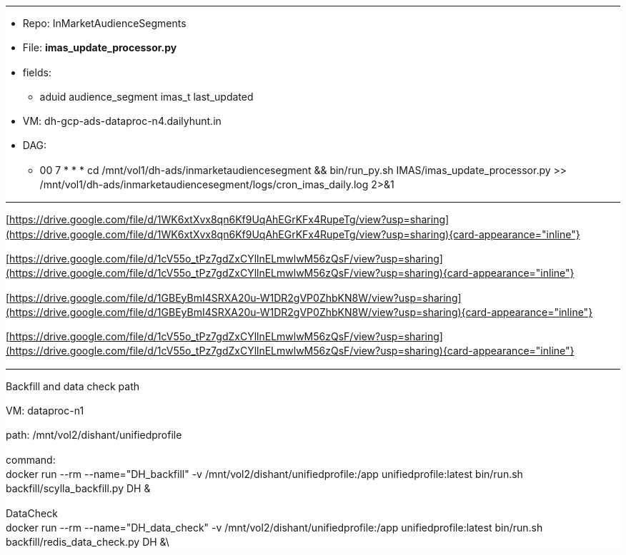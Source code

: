 ------------------------------------------------------------------------

- Repo: InMarketAudienceSegments

- File: **imas_update_processor.py**

- fields:

  - aduid audience_segment imas_t last_updated

- VM: dh-gcp-ads-dataproc-n4.dailyhunt.in

- DAG:

  - 00 7 \* \* \* cd /mnt/vol1/dh-ads/inmarketaudiencesegment &&
    bin/run_py.sh IMAS/imas_update_processor.py \>\>
    /mnt/vol1/dh-ads/inmarketaudiencesegment/logs/cron_imas_daily.log
    2\>&1

------------------------------------------------------------------------

[https://drive.google.com/file/d/1WK6xtXvx8qn6Kf9UqAhEGrKFx4RupeTg/view?usp=sharing](https://drive.google.com/file/d/1WK6xtXvx8qn6Kf9UqAhEGrKFx4RupeTg/view?usp=sharing){card-appearance="inline"}

[https://drive.google.com/file/d/1cV55o_tPz7gdZxCYllnELmwlwM56zQsF/view?usp=sharing](https://drive.google.com/file/d/1cV55o_tPz7gdZxCYllnELmwlwM56zQsF/view?usp=sharing){card-appearance="inline"}

[https://drive.google.com/file/d/1GBEyBmI4SRXA20u-W1DR2gVP0ZhbKN8W/view?usp=sharing](https://drive.google.com/file/d/1GBEyBmI4SRXA20u-W1DR2gVP0ZhbKN8W/view?usp=sharing){card-appearance="inline"}

[https://drive.google.com/file/d/1cV55o_tPz7gdZxCYllnELmwlwM56zQsF/view?usp=sharing](https://drive.google.com/file/d/1cV55o_tPz7gdZxCYllnELmwlwM56zQsF/view?usp=sharing){card-appearance="inline"}

------------------------------------------------------------------------

Backfill and data check path

VM: dataproc-n1

path: /mnt/vol2/dishant/unifiedprofile

command:\
docker run \--rm \--name=\"DH_backfill\" -v
/mnt/vol2/dishant/unifiedprofile:/app unifiedprofile:latest bin/run.sh
backfill/scylla_backfill.py DH &

DataCheck\
docker run \--rm \--name=\"DH_data_check\" -v
/mnt/vol2/dishant/unifiedprofile:/app unifiedprofile:latest bin/run.sh
backfill/redis_data_check.py DH &\
